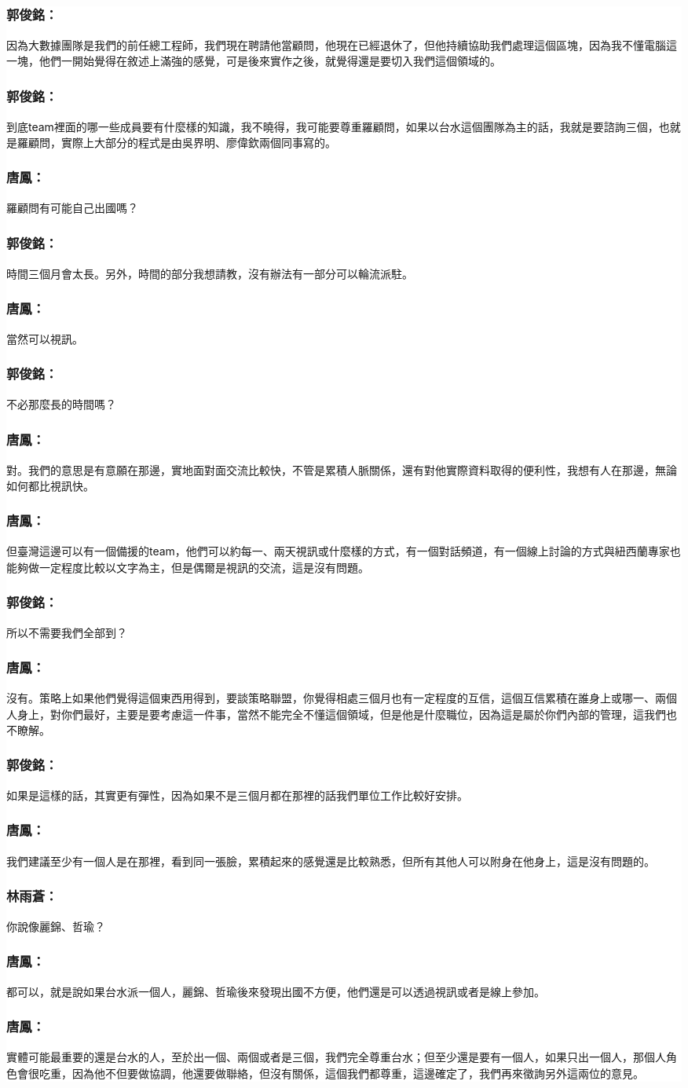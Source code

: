 ### 郭俊銘：
因為大數據團隊是我們的前任總工程師，我們現在聘請他當顧問，他現在已經退休了，但他持續協助我們處理這個區塊，因為我不懂電腦這一塊，他們一開始覺得在敘述上滿強的感覺，可是後來實作之後，就覺得還是要切入我們這個領域的。

### 郭俊銘：
到底team裡面的哪一些成員要有什麼樣的知識，我不曉得，我可能要尊重羅顧問，如果以台水這個團隊為主的話，我就是要諮詢三個，也就是羅顧問，實際上大部分的程式是由吳界明、廖偉欽兩個同事寫的。

### 唐鳳：
羅顧問有可能自己出國嗎？

### 郭俊銘：
時間三個月會太長。另外，時間的部分我想請教，沒有辦法有一部分可以輪流派駐。

### 唐鳳：
當然可以視訊。

### 郭俊銘：
不必那麼長的時間嗎？

### 唐鳳：
對。我們的意思是有意願在那邊，實地面對面交流比較快，不管是累積人脈關係，還有對他實際資料取得的便利性，我想有人在那邊，無論如何都比視訊快。

### 唐鳳：
但臺灣這邊可以有一個備援的team，他們可以約每一、兩天視訊或什麼樣的方式，有一個對話頻道，有一個線上討論的方式與紐西蘭專家也能夠做一定程度比較以文字為主，但是偶爾是視訊的交流，這是沒有問題。

### 郭俊銘：
所以不需要我們全部到？

### 唐鳳：
沒有。策略上如果他們覺得這個東西用得到，要談策略聯盟，你覺得相處三個月也有一定程度的互信，這個互信累積在誰身上或哪一、兩個人身上，對你們最好，主要是要考慮這一件事，當然不能完全不懂這個領域，但是他是什麼職位，因為這是屬於你們內部的管理，這我們也不瞭解。

### 郭俊銘：
如果是這樣的話，其實更有彈性，因為如果不是三個月都在那裡的話我們單位工作比較好安排。

### 唐鳳：
我們建議至少有一個人是在那裡，看到同一張臉，累積起來的感覺還是比較熟悉，但所有其他人可以附身在他身上，這是沒有問題的。

### 林雨蒼：
你說像麗錦、哲瑜？

### 唐鳳：
都可以，就是說如果台水派一個人，麗錦、哲瑜後來發現出國不方便，他們還是可以透過視訊或者是線上參加。

### 唐鳳：
實體可能最重要的還是台水的人，至於出一個、兩個或者是三個，我們完全尊重台水；但至少還是要有一個人，如果只出一個人，那個人角色會很吃重，因為他不但要做協調，他還要做聯絡，但沒有關係，這個我們都尊重，這邊確定了，我們再來徵詢另外這兩位的意見。
